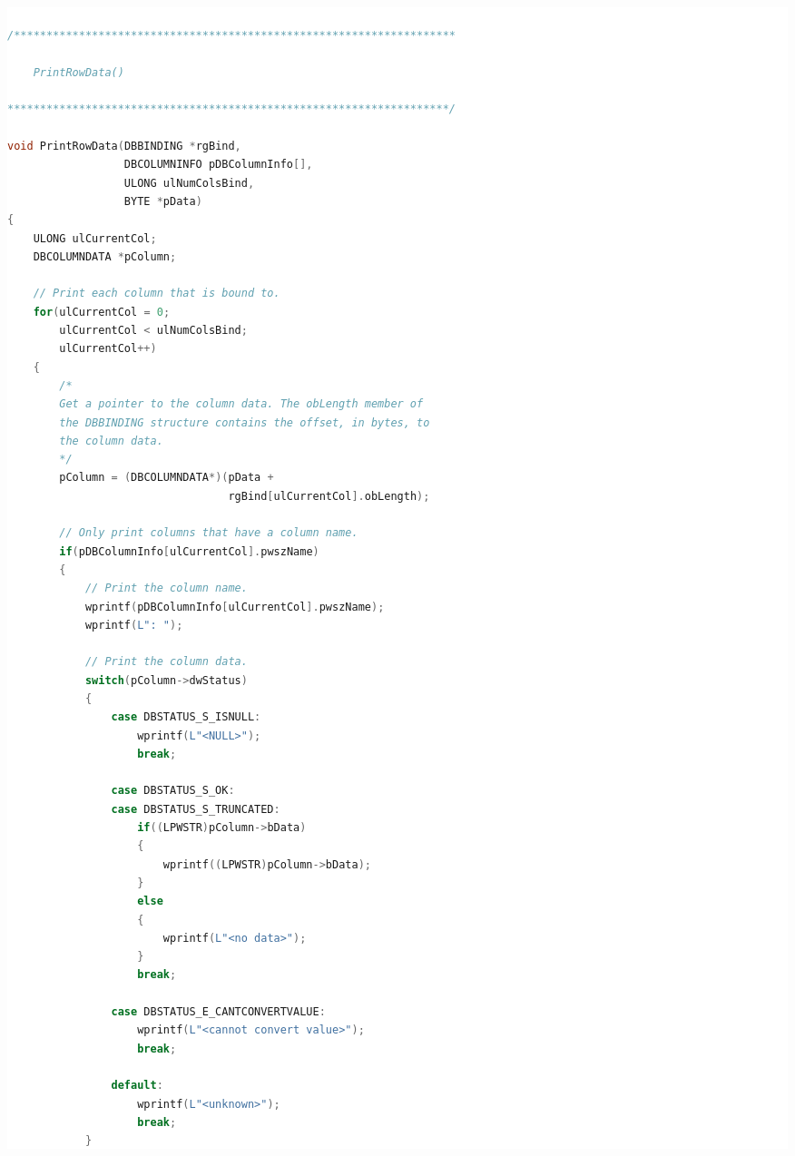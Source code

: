 ```C++

/********************************************************************

    PrintRowData()

********************************************************************/

void PrintRowData(DBBINDING *rgBind, 
                  DBCOLUMNINFO pDBColumnInfo[], 
                  ULONG ulNumColsBind, 
                  BYTE *pData)
{
    ULONG ulCurrentCol;
    DBCOLUMNDATA *pColumn;
 
    // Print each column that is bound to.
    for(ulCurrentCol = 0; 
        ulCurrentCol < ulNumColsBind; 
        ulCurrentCol++)
    {
        /*
        Get a pointer to the column data. The obLength member of 
        the DBBINDING structure contains the offset, in bytes, to 
        the column data.
        */
        pColumn = (DBCOLUMNDATA*)(pData + 
                                  rgBind[ulCurrentCol].obLength);
 
        // Only print columns that have a column name.
        if(pDBColumnInfo[ulCurrentCol].pwszName)
        {
            // Print the column name.
            wprintf(pDBColumnInfo[ulCurrentCol].pwszName);
            wprintf(L": ");

            // Print the column data.
            switch(pColumn->dwStatus)
            {
                case DBSTATUS_S_ISNULL:
                    wprintf(L"<NULL>");
                    break;

                case DBSTATUS_S_OK:
                case DBSTATUS_S_TRUNCATED:
                    if((LPWSTR)pColumn->bData)
                    {
                        wprintf((LPWSTR)pColumn->bData);
                    }
                    else
                    {
                        wprintf(L"<no data>");
                    }
                    break;

                case DBSTATUS_E_CANTCONVERTVALUE:
                    wprintf(L"<cannot convert value>");
                    break;
                
                default:
                    wprintf(L"<unknown>");
                    break;
            }

```